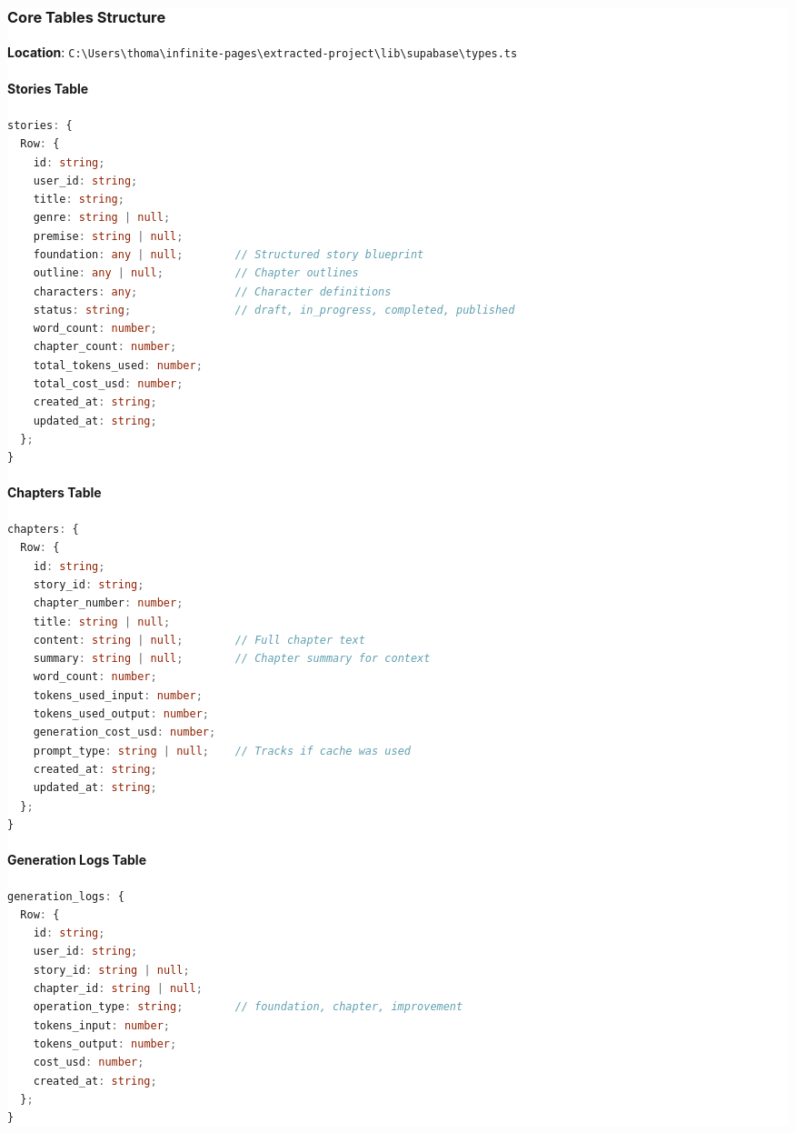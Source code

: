 ### Core Tables Structure

**Location**: `C:\Users\thoma\infinite-pages\extracted-project\lib\supabase\types.ts`

#### Stories Table
```typescript
stories: {
  Row: {
    id: string;
    user_id: string;
    title: string;
    genre: string | null;
    premise: string | null;
    foundation: any | null;        // Structured story blueprint
    outline: any | null;           // Chapter outlines
    characters: any;               // Character definitions
    status: string;                // draft, in_progress, completed, published
    word_count: number;
    chapter_count: number;
    total_tokens_used: number;
    total_cost_usd: number;
    created_at: string;
    updated_at: string;
  };
}
```

#### Chapters Table
```typescript
chapters: {
  Row: {
    id: string;
    story_id: string;
    chapter_number: number;
    title: string | null;
    content: string | null;        // Full chapter text
    summary: string | null;        // Chapter summary for context
    word_count: number;
    tokens_used_input: number;
    tokens_used_output: number;
    generation_cost_usd: number;
    prompt_type: string | null;    // Tracks if cache was used
    created_at: string;
    updated_at: string;
  };
}
```

#### Generation Logs Table
```typescript
generation_logs: {
  Row: {
    id: string;
    user_id: string;
    story_id: string | null;
    chapter_id: string | null;
    operation_type: string;        // foundation, chapter, improvement
    tokens_input: number;
    tokens_output: number;
    cost_usd: number;
    created_at: string;
  };
}
```
